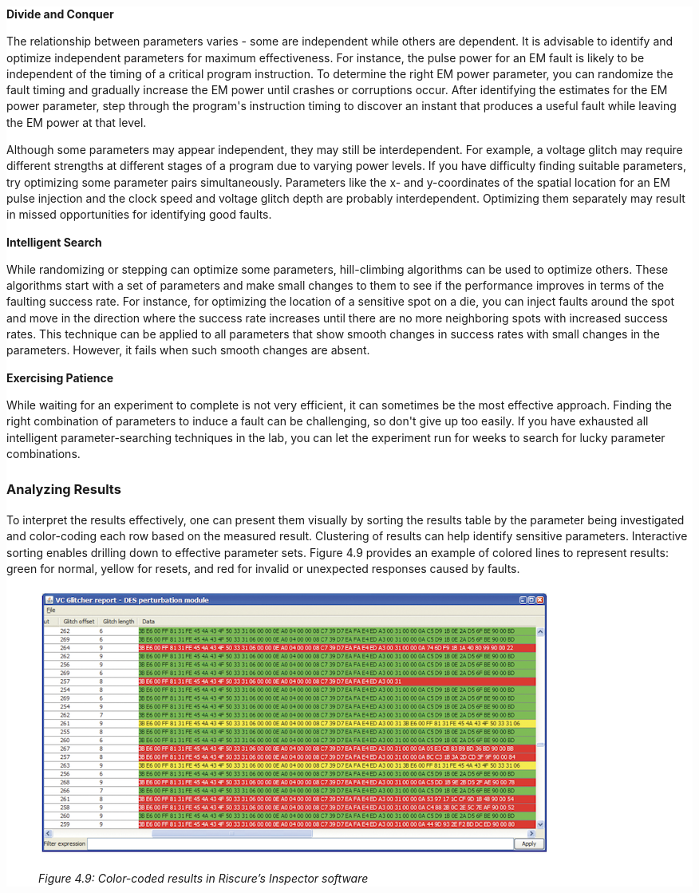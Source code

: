 **Divide and Conquer**

The relationship between parameters varies - some are independent while others are dependent. It is advisable to identify and optimize independent parameters for maximum effectiveness. For instance, the pulse power for an EM fault is likely to be independent of the timing of a critical program instruction. To determine the right EM power parameter, you can randomize the fault timing and gradually increase the EM power until crashes or corruptions occur. After identifying the estimates for the EM power parameter, step through the program's instruction timing to discover an instant that produces a useful fault while leaving the EM power at that level.

Although some parameters may appear independent, they may still be interdependent. For example, a voltage glitch may require different strengths at different stages of a program due to varying power levels. If you have difficulty finding suitable parameters, try optimizing some parameter pairs simultaneously. Parameters like the x- and y-coordinates of the spatial location for an EM pulse injection and the clock speed and voltage glitch depth are probably interdependent. Optimizing them separately may result in missed opportunities for identifying good faults.

**Intelligent Search**

While randomizing or stepping can optimize some parameters, hill-climbing algorithms can be used to optimize others. These algorithms start with a set of parameters and make small changes to them to see if the performance improves in terms of the faulting success rate. For instance, for optimizing the location of a sensitive spot on a die, you can inject faults around the spot and move in the direction where the success rate increases until there are no more neighboring spots with increased success rates. This technique can be applied to all parameters that show smooth changes in success rates with small changes in the parameters. However, it fails when such smooth changes are absent.

**Exercising Patience**

While waiting for an experiment to complete is not very efficient, it can sometimes be the most effective approach. Finding the right combination of parameters to induce a fault can be challenging, so don't give up too easily. If you have exhausted all intelligent parameter-searching techniques in the lab, you can let the experiment run for weeks to search for lucky parameter combinations.

### **Analyzing Results**

To interpret the results effectively, one can present them visually by sorting the results table by the parameter being investigated and color-coding each row based on the measured result. Clustering of results can help identify sensitive parameters. Interactive sorting enables drilling down to effective parameter sets. Figure 4.9 provides an example of colored lines to represent results: green for normal, yellow for resets, and red for invalid or unexpected responses caused by faults.

<figure><img src="../.gitbook/assets/C4F12.png" alt=""><figcaption><p><em>Figure 4.9: Color-coded results in Riscure’s Inspector software</em></p></figcaption></figure>
